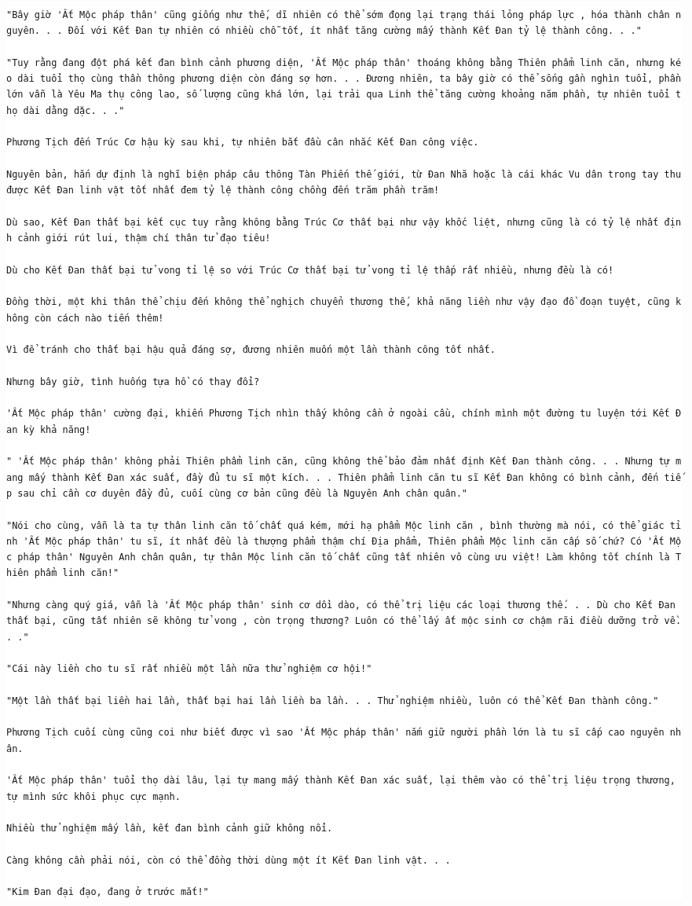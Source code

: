 	"Bây giờ 'Ất Mộc pháp thân' cũng giống như thế, dĩ nhiên có thể sớm đọng lại trạng thái lỏng pháp lực , hóa thành chân nguyên. . . Đối với Kết Đan tự nhiên có nhiều chỗ tốt, ít nhất tăng cường mấy thành Kết Đan tỷ lệ thành công. . ."

	"Tuy rằng đang đột phá kết đan bình cảnh phương diện, 'Ất Mộc pháp thân' thoáng không bằng Thiên phẩm linh căn, nhưng kéo dài tuổi thọ cùng thần thông phương diện còn đáng sợ hơn. . . Đương nhiên, ta bây giờ có thể sống gần nghìn tuổi, phần lớn vẫn là Yêu Ma thụ công lao, số lượng cũng khá lớn, lại trải qua Linh thể tăng cường khoảng năm phần, tự nhiên tuổi thọ dài dằng dặc. . ."

	Phương Tịch đến Trúc Cơ hậu kỳ sau khi, tự nhiên bắt đầu cân nhắc Kết Đan công việc.

	Nguyên bản, hắn dự định là nghĩ biện pháp câu thông Tàn Phiến thế giới, từ Đan Nhã hoặc là cái khác Vu dân trong tay thu được Kết Đan linh vật tốt nhất đem tỷ lệ thành công chồng đến trăm phần trăm!

	Dù sao, Kết Đan thất bại kết cục tuy rằng không bằng Trúc Cơ thất bại như vậy khốc liệt, nhưng cũng là có tỷ lệ nhất định cảnh giới rút lui, thậm chí thân tử đạo tiêu!

	Dù cho Kết Đan thất bại tử vong tỉ lệ so với Trúc Cơ thất bại tử vong tỉ lệ thấp rất nhiều, nhưng đều là có!

	Đồng thời, một khi thân thể chịu đến không thể nghịch chuyển thương thế, khả năng liền như vậy đạo đồ đoạn tuyệt, cũng không còn cách nào tiến thêm!

	Vì để tránh cho thất bại hậu quả đáng sợ, đương nhiên muốn một lần thành công tốt nhất.

	Nhưng bây giờ, tình huống tựa hồ có thay đổi?

	'Ất Mộc pháp thân' cường đại, khiến Phương Tịch nhìn thấy không cần ở ngoài cầu, chính mình một đường tu luyện tới Kết Đan kỳ khả năng!

	" 'Ất Mộc pháp thân' không phải Thiên phẩm linh căn, cũng không thể bảo đảm nhất định Kết Đan thành công. . . Nhưng tự mang mấy thành Kết Đan xác suất, đầy đủ tu sĩ một kích. . . Thiên phẩm linh căn tu sĩ Kết Đan không có bình cảnh, đến tiếp sau chỉ cần cơ duyên đầy đủ, cuối cùng cơ bản cũng đều là Nguyên Anh chân quân."

	"Nói cho cùng, vẫn là ta tự thân linh căn tố chất quá kém, mới hạ phẩm Mộc linh căn , bình thường mà nói, có thể giác tỉnh 'Ất Mộc pháp thân' tu sĩ, ít nhất đều là thượng phẩm thậm chí Địa phẩm, Thiên phẩm Mộc linh căn cấp số chứ? Có 'Ất Mộc pháp thân' Nguyên Anh chân quân, tự thân Mộc linh căn tố chất cũng tất nhiên vô cùng ưu việt! Làm không tốt chính là Thiên phẩm linh căn!"

	"Nhưng càng quý giá, vẫn là 'Ất Mộc pháp thân' sinh cơ dồi dào, có thể trị liệu các loại thương thế. . . Dù cho Kết Đan thất bại, cũng tất nhiên sẽ không tử vong , còn trọng thương? Luôn có thể lấy ất mộc sinh cơ chậm rãi điều dưỡng trở về. . ."

	"Cái này liền cho tu sĩ rất nhiều một lần nữa thử nghiệm cơ hội!"

	"Một lần thất bại liền hai lần, thất bại hai lần liền ba lần. . . Thử nghiệm nhiều, luôn có thể Kết Đan thành công."

	Phương Tịch cuối cùng cũng coi như biết được vì sao 'Ất Mộc pháp thân' nắm giữ người phần lớn là tu sĩ cấp cao nguyên nhân.

	'Ất Mộc pháp thân' tuổi thọ dài lâu, lại tự mang mấy thành Kết Đan xác suất, lại thêm vào có thể trị liệu trọng thương, tự mình sức khôi phục cực mạnh.

	Nhiều thử nghiệm mấy lần, kết đan bình cảnh giữ không nổi.

	Càng không cần phải nói, còn có thể đồng thời dùng một ít Kết Đan linh vật. . .

	"Kim Đan đại đạo, đang ở trước mắt!"
